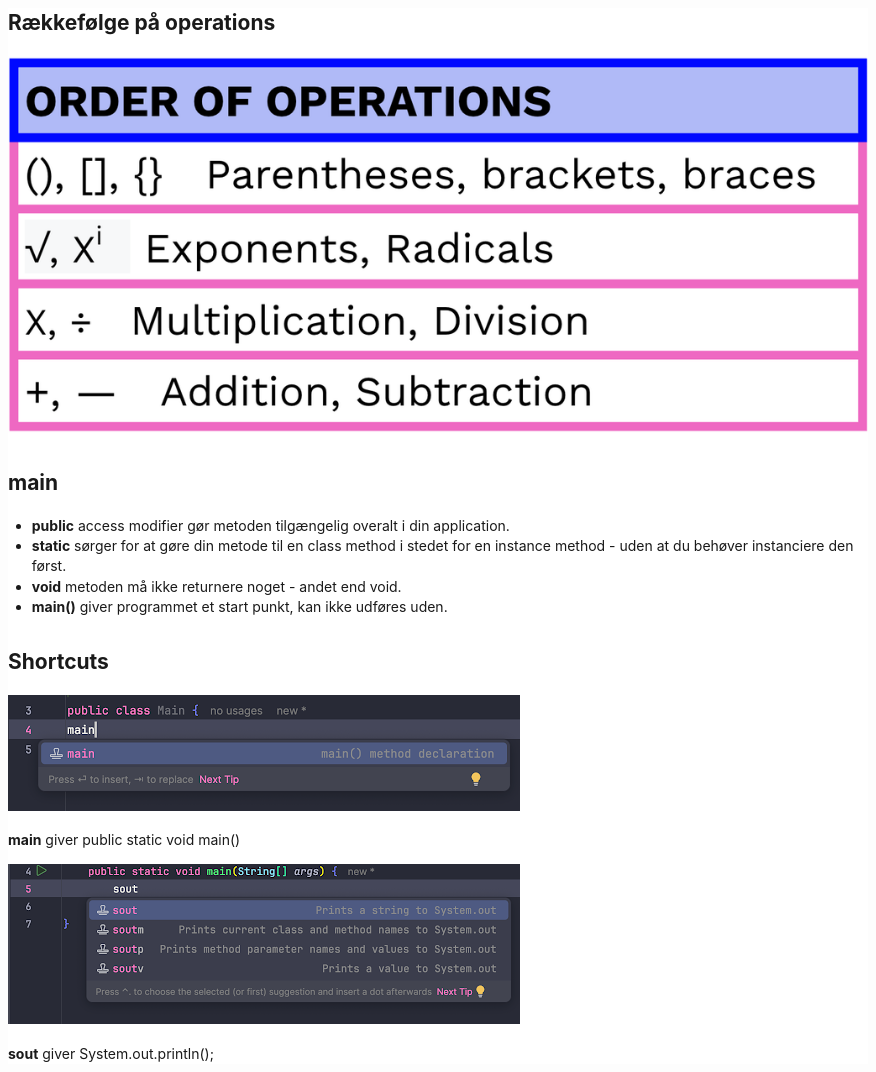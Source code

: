 ## Rækkefølge på operations

![rækkefølge på operations](./img/order-operations.png)

## main

-   **public** access modifier gør metoden tilgængelig overalt i din application.
-   **static** sørger for at gøre din metode til en class method i stedet for en instance method - uden at du behøver instanciere den først.
-   **void** metoden må ikke returnere noget - andet end void.
-   **main()** giver programmet et start punkt, kan ikke udføres uden.

## Shortcuts

![IntelliJ Shortcuts](./img/shortcut1.png)

**main** giver public static void main()

![IntelliJ Shortcuts](./img/shortcut2.png)

**sout** giver System.out.println();